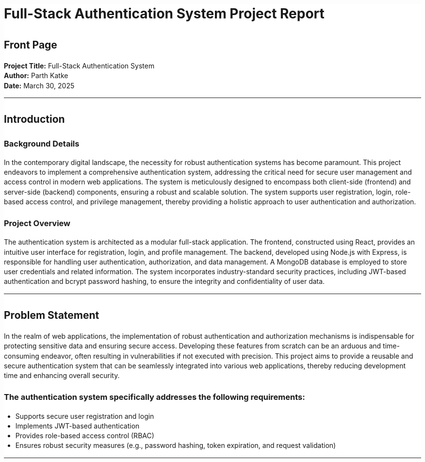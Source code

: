 # Full-Stack Authentication System Project Report

## Front Page

**Project Title:** Full-Stack Authentication System  
**Author:** Parth Katke  
**Date:** March 30, 2025  

---

## Introduction

### Background Details

In the contemporary digital landscape, the necessity for robust authentication systems has become paramount. This project endeavors to implement a comprehensive authentication system, addressing the critical need for secure user management and access control in modern web applications. The system is meticulously designed to encompass both client-side (frontend) and server-side (backend) components, ensuring a robust and scalable solution. The system supports user registration, login, role-based access control, and privilege management, thereby providing a holistic approach to user authentication and authorization.

### Project Overview

The authentication system is architected as a modular full-stack application. The frontend, constructed using React, provides an intuitive user interface for registration, login, and profile management. The backend, developed using Node.js with Express, is responsible for handling user authentication, authorization, and data management. A MongoDB database is employed to store user credentials and related information. The system incorporates industry-standard security practices, including JWT-based authentication and bcrypt password hashing, to ensure the integrity and confidentiality of user data.

---

## Problem Statement

In the realm of web applications, the implementation of robust authentication and authorization mechanisms is indispensable for protecting sensitive data and ensuring secure access. Developing these features from scratch can be an arduous and time-consuming endeavor, often resulting in vulnerabilities if not executed with precision. This project aims to provide a reusable and secure authentication system that can be seamlessly integrated into various web applications, thereby reducing development time and enhancing overall security.

### The authentication system specifically addresses the following requirements:

- Supports secure user registration and login
- Implements JWT-based authentication
- Provides role-based access control (RBAC)
- Ensures robust security measures (e.g., password hashing, token expiration, and request validation)

---